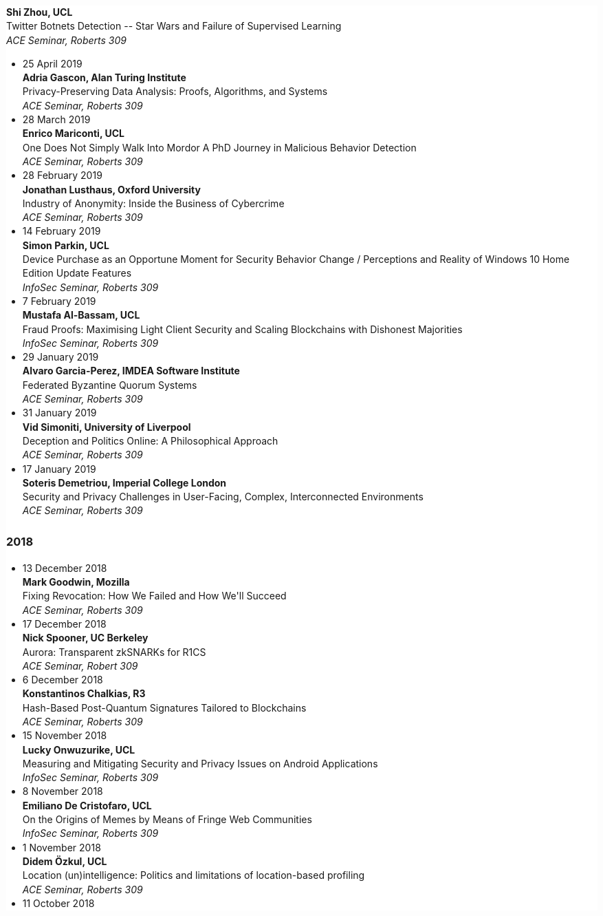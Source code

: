 **Shi Zhou, UCL**  
Twitter Botnets Detection -- Star Wars and Failure of Supervised Learning  
*ACE Seminar, Roberts 309*
- 25 April 2019  
**Adria Gascon, Alan Turing Institute**  
Privacy-Preserving Data Analysis: Proofs, Algorithms, and Systems  
*ACE Seminar, Roberts 309*
- 28 March 2019  
**Enrico Mariconti, UCL**  
One Does Not Simply Walk Into Mordor A PhD Journey in Malicious Behavior Detection  
*ACE Seminar, Roberts 309*
- 28 February 2019  
**Jonathan Lusthaus, Oxford University**  
Industry of Anonymity: Inside the Business of Cybercrime  
*ACE Seminar, Roberts 309*
- 14 February 2019  
**Simon Parkin, UCL**  
Device Purchase as an Opportune Moment for Security Behavior Change / Perceptions and Reality of Windows 10 Home Edition Update Features  
*InfoSec Seminar, Roberts 309*
- 7 February 2019  
**Mustafa Al-Bassam, UCL**  
Fraud Proofs: Maximising Light Client Security and Scaling Blockchains with Dishonest Majorities  
*InfoSec Seminar, Roberts 309*
- 29 January 2019  
**Alvaro Garcia-Perez, IMDEA Software Institute**  
Federated Byzantine Quorum Systems  
*ACE Seminar, Roberts 309*
- 31 January 2019  
**Vid Simoniti, University of Liverpool**  
Deception and Politics Online: A Philosophical Approach  
*ACE Seminar, Roberts 309*
- 17 January 2019  
**Soteris Demetriou, Imperial College London**  
Security and Privacy Challenges in User-Facing, Complex, Interconnected Environments  
*ACE Seminar, Roberts 309*

### 2018

- 13 December 2018  
**Mark Goodwin, Mozilla**  
Fixing Revocation: How We Failed and How We'll Succeed  
*ACE Seminar, Roberts 309*
- 17 December 2018  
**Nick Spooner, UC Berkeley**  
Aurora: Transparent zkSNARKs for R1CS  
*ACE Seminar, Robert 309*
- 6 December 2018  
**Konstantinos Chalkias, R3**  
Hash-Based Post-Quantum Signatures Tailored to Blockchains  
*ACE Seminar, Roberts 309*
- 15 November 2018  
**Lucky Onwuzurike, UCL**  
Measuring and Mitigating Security and Privacy Issues on Android Applications  
*InfoSec Seminar, Roberts 309*
- 8 November 2018  
**Emiliano De Cristofaro, UCL**  
On the Origins of Memes by Means of Fringe Web Communities  
*InfoSec Seminar, Roberts 309*
- 1 November 2018  
**Didem Özkul, UCL**  
Location (un)intelligence: Politics and limitations of location-based profiling  
*ACE Seminar, Roberts 309*
- 11 October 2018  